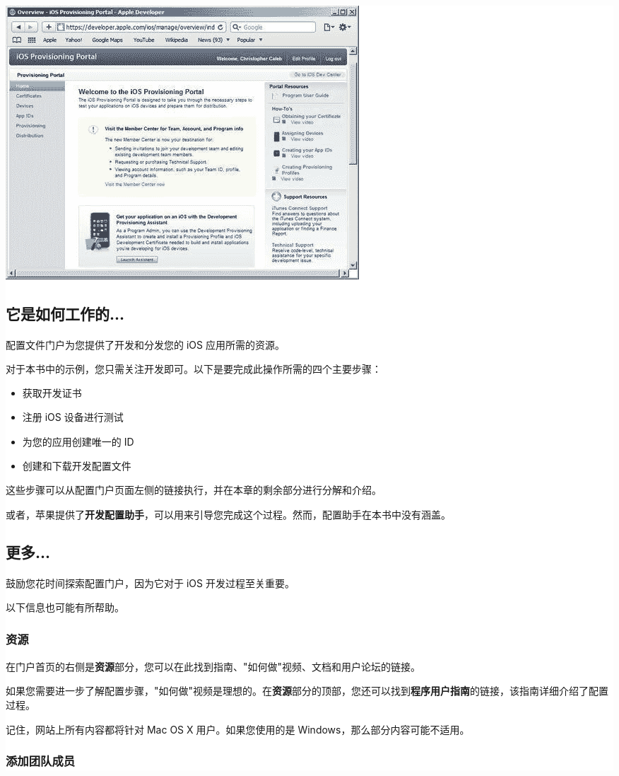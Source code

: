 ![如何操作...](img/1383_01_04.jpg)

## 它是如何工作的...

配置文件门户为您提供了开发和分发您的 iOS 应用所需的资源。

对于本书中的示例，您只需关注开发即可。以下是要完成此操作所需的四个主要步骤：

+   获取开发证书

+   注册 iOS 设备进行测试

+   为您的应用创建唯一的 ID

+   创建和下载开发配置文件

这些步骤可以从配置门户页面左侧的链接执行，并在本章的剩余部分进行分解和介绍。

或者，苹果提供了**开发配置助手**，可以用来引导您完成这个过程。然而，配置助手在本书中没有涵盖。

## 更多...

鼓励您花时间探索配置门户，因为它对于 iOS 开发过程至关重要。

以下信息也可能有所帮助。

### 资源

在门户首页的右侧是**资源**部分，您可以在此找到指南、"如何做"视频、文档和用户论坛的链接。

如果您需要进一步了解配置步骤，"如何做"视频是理想的。在**资源**部分的顶部，您还可以找到**程序用户指南**的链接，该指南详细介绍了配置过程。

记住，网站上所有内容都将针对 Mac OS X 用户。如果您使用的是 Windows，那么部分内容可能不适用。

### 添加团队成员
